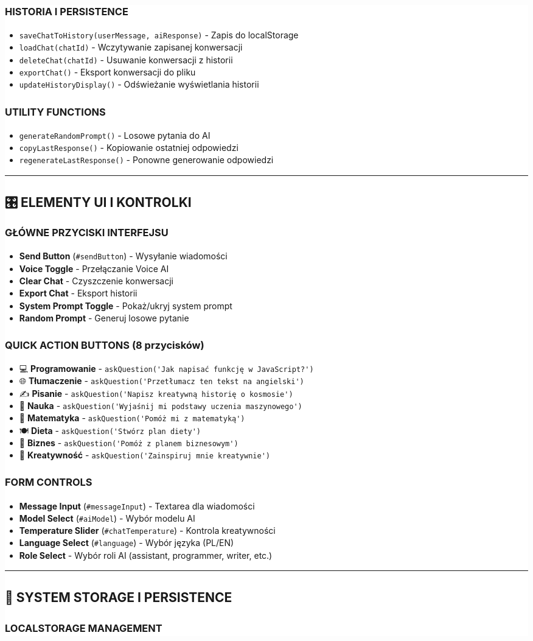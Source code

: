 ### **HISTORIA I PERSISTENCE**

- `saveChatToHistory(userMessage, aiResponse)` - Zapis do localStorage
- `loadChat(chatId)` - Wczytywanie zapisanej konwersacji
- `deleteChat(chatId)` - Usuwanie konwersacji z historii
- `exportChat()` - Eksport konwersacji do pliku
- `updateHistoryDisplay()` - Odświeżanie wyświetlania historii

### **UTILITY FUNCTIONS**

- `generateRandomPrompt()` - Losowe pytania do AI
- `copyLastResponse()` - Kopiowanie ostatniej odpowiedzi
- `regenerateLastResponse()` - Ponowne generowanie odpowiedzi

---

## 🎛️ ELEMENTY UI I KONTROLKI

### **GŁÓWNE PRZYCISKI INTERFEJSU**

- **Send Button** (`#sendButton`) - Wysyłanie wiadomości
- **Voice Toggle** - Przełączanie Voice AI
- **Clear Chat** - Czyszczenie konwersacji
- **Export Chat** - Eksport historii
- **System Prompt Toggle** - Pokaż/ukryj system prompt
- **Random Prompt** - Generuj losowe pytanie

### **QUICK ACTION BUTTONS (8 przycisków)**

- 💻 **Programowanie** - `askQuestion('Jak napisać funkcję w JavaScript?')`
- 🌐 **Tłumaczenie** - `askQuestion('Przetłumacz ten tekst na angielski')`
- ✍️ **Pisanie** - `askQuestion('Napisz kreatywną historię o kosmosie')`
- 🧠 **Nauka** - `askQuestion('Wyjaśnij mi podstawy uczenia maszynowego')`
- 🔢 **Matematyka** - `askQuestion('Pomóż mi z matematyką')`
- 🍽️ **Dieta** - `askQuestion('Stwórz plan diety')`
- 💼 **Biznes** - `askQuestion('Pomóż z planem biznesowym')`
- 🎨 **Kreatywność** - `askQuestion('Zainspiruj mnie kreatywnie')`

### **FORM CONTROLS**

- **Message Input** (`#messageInput`) - Textarea dla wiadomości
- **Model Select** (`#aiModel`) - Wybór modelu AI
- **Temperature Slider** (`#chatTemperature`) - Kontrola kreatywności
- **Language Select** (`#language`) - Wybór języka (PL/EN)
- **Role Select** - Wybór roli AI (assistant, programmer, writer, etc.)

---

## 💾 SYSTEM STORAGE I PERSISTENCE

### **LOCALSTORAGE MANAGEMENT**

